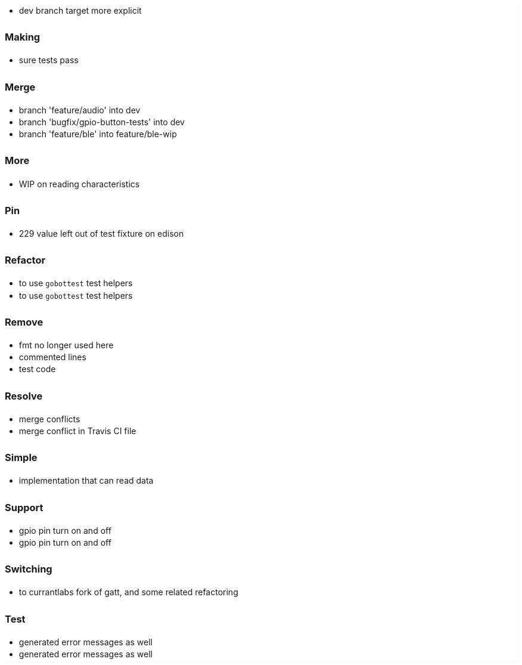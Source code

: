 * dev branch target more explicit

### Making

* sure tests pass

### Merge

* branch 'feature/audio' into dev
* branch 'bugfix/gpio-button-tests' into dev
* branch 'feature/ble' into feature/ble-wip

### More

* WIP on reading characteristics

### Pin

* 229 value left out of test fixture on edison

### Refactor

* to use `gobottest` test helpers
* to use `gobottest` test helpers

### Remove

* fmt no longer used here
* commented lines
* test code

### Resolve

* merge conflicts
* merge conflict in Travis CI file

### Simple

* implementation that can read data

### Support

* gpio pin turn on and off
* gpio pin turn on and off

### Switching

* to currantlabs fork of gatt, and some related refactoring

### Test

* generated error messages as well
* generated error messages as well
